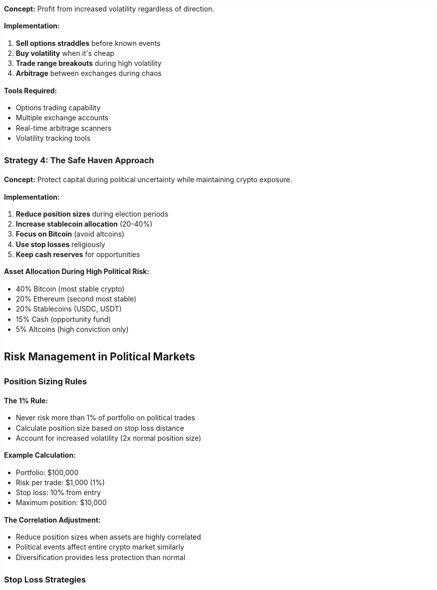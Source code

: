 **Concept:** Profit from increased volatility regardless of direction.

**Implementation:**
1. **Sell options straddles** before known events
2. **Buy volatility** when it's cheap
3. **Trade range breakouts** during high volatility
4. **Arbitrage** between exchanges during chaos

**Tools Required:**
- Options trading capability
- Multiple exchange accounts
- Real-time arbitrage scanners
- Volatility tracking tools

### Strategy 4: The Safe Haven Approach

**Concept:** Protect capital during political uncertainty while maintaining crypto exposure.

**Implementation:**
1. **Reduce position sizes** during election periods
2. **Increase stablecoin allocation** (20-40%)
3. **Focus on Bitcoin** (avoid altcoins)
4. **Use stop losses** religiously
5. **Keep cash reserves** for opportunities

**Asset Allocation During High Political Risk:**
- 40% Bitcoin (most stable crypto)
- 20% Ethereum (second most stable)
- 20% Stablecoins (USDC, USDT)
- 15% Cash (opportunity fund)
- 5% Altcoins (high conviction only)

## Risk Management in Political Markets

### Position Sizing Rules

**The 1% Rule:**
- Never risk more than 1% of portfolio on political trades
- Calculate position size based on stop loss distance
- Account for increased volatility (2x normal position size)

**Example Calculation:**
- Portfolio: $100,000
- Risk per trade: $1,000 (1%)
- Stop loss: 10% from entry
- Maximum position: $10,000

**The Correlation Adjustment:**
- Reduce position sizes when assets are highly correlated
- Political events affect entire crypto market similarly
- Diversification provides less protection than normal

### Stop Loss Strategies
